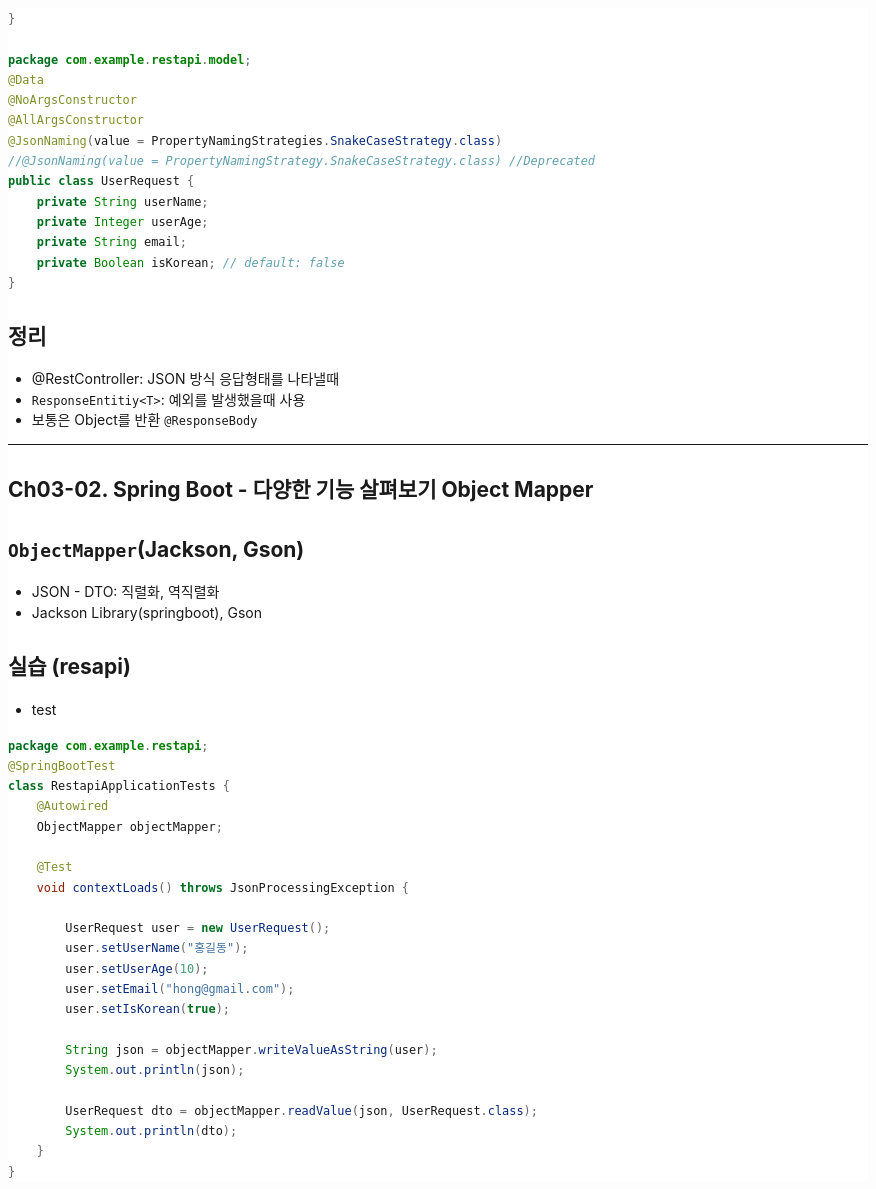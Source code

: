 ```java
}

package com.example.restapi.model;
@Data
@NoArgsConstructor
@AllArgsConstructor
@JsonNaming(value = PropertyNamingStrategies.SnakeCaseStrategy.class)
//@JsonNaming(value = PropertyNamingStrategy.SnakeCaseStrategy.class) //Deprecated
public class UserRequest {
    private String userName;
    private Integer userAge;
    private String email;
    private Boolean isKorean; // default: false
}

```
## 정리
- @RestController: JSON 방식 응답형태를 나타낼때
- `ResponseEntitiy<T>`: 예외를 발생했을때 사용
- 보통은 Object를 반환 `@ResponseBody`


--------------------------------------------------------------------------------------------------------------------------------
## Ch03-02. Spring Boot - 다양한 기능 살펴보기 Object Mapper
## `ObjectMapper`(Jackson, Gson)
- JSON - DTO: 직렬화, 역직렬화
- Jackson Library(springboot), Gson

## 실습 (resapi)
- test
```java
package com.example.restapi;
@SpringBootTest
class RestapiApplicationTests {
	@Autowired
	ObjectMapper objectMapper;

	@Test
	void contextLoads() throws JsonProcessingException {

		UserRequest user = new UserRequest();
		user.setUserName("홍길동");
		user.setUserAge(10);
		user.setEmail("hong@gmail.com");
		user.setIsKorean(true);

		String json = objectMapper.writeValueAsString(user);
		System.out.println(json);

		UserRequest dto = objectMapper.readValue(json, UserRequest.class);
		System.out.println(dto);
	}
}

```
